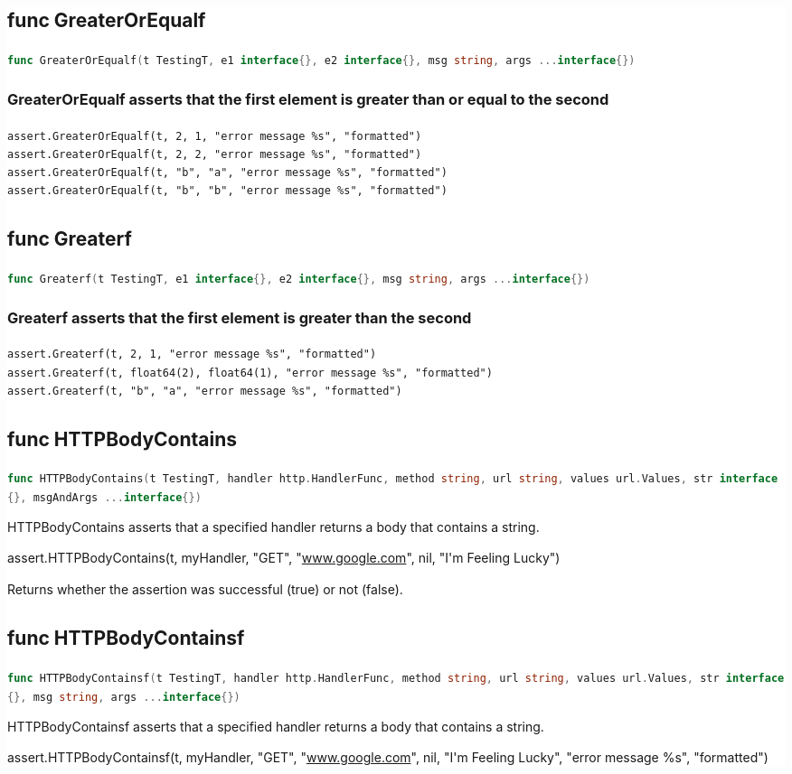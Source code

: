 ## func GreaterOrEqualf

```go
func GreaterOrEqualf(t TestingT, e1 interface{}, e2 interface{}, msg string, args ...interface{})
```

### GreaterOrEqualf asserts that the first element is greater than or equal to the second

```
assert.GreaterOrEqualf(t, 2, 1, "error message %s", "formatted")
assert.GreaterOrEqualf(t, 2, 2, "error message %s", "formatted")
assert.GreaterOrEqualf(t, "b", "a", "error message %s", "formatted")
assert.GreaterOrEqualf(t, "b", "b", "error message %s", "formatted")
```

## func Greaterf

```go
func Greaterf(t TestingT, e1 interface{}, e2 interface{}, msg string, args ...interface{})
```

### Greaterf asserts that the first element is greater than the second

```
assert.Greaterf(t, 2, 1, "error message %s", "formatted")
assert.Greaterf(t, float64(2), float64(1), "error message %s", "formatted")
assert.Greaterf(t, "b", "a", "error message %s", "formatted")
```

## func HTTPBodyContains

```go
func HTTPBodyContains(t TestingT, handler http.HandlerFunc, method string, url string, values url.Values, str interface{}, msgAndArgs ...interface{})
```

HTTPBodyContains asserts that a specified handler returns a body that contains a string.

assert.HTTPBodyContains\(t, myHandler, "GET", "www.google.com", nil, "I'm Feeling Lucky"\)

Returns whether the assertion was successful \(true\) or not \(false\).

## func HTTPBodyContainsf

```go
func HTTPBodyContainsf(t TestingT, handler http.HandlerFunc, method string, url string, values url.Values, str interface{}, msg string, args ...interface{})
```

HTTPBodyContainsf asserts that a specified handler returns a body that contains a string.

assert.HTTPBodyContainsf\(t, myHandler, "GET", "www.google.com", nil, "I'm Feeling Lucky", "error message %s", "formatted"\)
